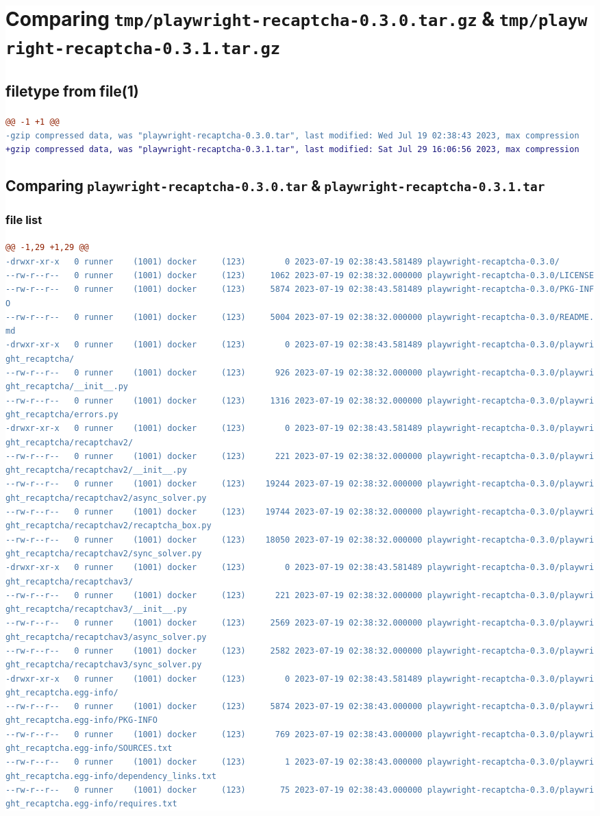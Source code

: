 # Comparing `tmp/playwright-recaptcha-0.3.0.tar.gz` & `tmp/playwright-recaptcha-0.3.1.tar.gz`

## filetype from file(1)

```diff
@@ -1 +1 @@
-gzip compressed data, was "playwright-recaptcha-0.3.0.tar", last modified: Wed Jul 19 02:38:43 2023, max compression
+gzip compressed data, was "playwright-recaptcha-0.3.1.tar", last modified: Sat Jul 29 16:06:56 2023, max compression
```

## Comparing `playwright-recaptcha-0.3.0.tar` & `playwright-recaptcha-0.3.1.tar`

### file list

```diff
@@ -1,29 +1,29 @@
-drwxr-xr-x   0 runner    (1001) docker     (123)        0 2023-07-19 02:38:43.581489 playwright-recaptcha-0.3.0/
--rw-r--r--   0 runner    (1001) docker     (123)     1062 2023-07-19 02:38:32.000000 playwright-recaptcha-0.3.0/LICENSE
--rw-r--r--   0 runner    (1001) docker     (123)     5874 2023-07-19 02:38:43.581489 playwright-recaptcha-0.3.0/PKG-INFO
--rw-r--r--   0 runner    (1001) docker     (123)     5004 2023-07-19 02:38:32.000000 playwright-recaptcha-0.3.0/README.md
-drwxr-xr-x   0 runner    (1001) docker     (123)        0 2023-07-19 02:38:43.581489 playwright-recaptcha-0.3.0/playwright_recaptcha/
--rw-r--r--   0 runner    (1001) docker     (123)      926 2023-07-19 02:38:32.000000 playwright-recaptcha-0.3.0/playwright_recaptcha/__init__.py
--rw-r--r--   0 runner    (1001) docker     (123)     1316 2023-07-19 02:38:32.000000 playwright-recaptcha-0.3.0/playwright_recaptcha/errors.py
-drwxr-xr-x   0 runner    (1001) docker     (123)        0 2023-07-19 02:38:43.581489 playwright-recaptcha-0.3.0/playwright_recaptcha/recaptchav2/
--rw-r--r--   0 runner    (1001) docker     (123)      221 2023-07-19 02:38:32.000000 playwright-recaptcha-0.3.0/playwright_recaptcha/recaptchav2/__init__.py
--rw-r--r--   0 runner    (1001) docker     (123)    19244 2023-07-19 02:38:32.000000 playwright-recaptcha-0.3.0/playwright_recaptcha/recaptchav2/async_solver.py
--rw-r--r--   0 runner    (1001) docker     (123)    19744 2023-07-19 02:38:32.000000 playwright-recaptcha-0.3.0/playwright_recaptcha/recaptchav2/recaptcha_box.py
--rw-r--r--   0 runner    (1001) docker     (123)    18050 2023-07-19 02:38:32.000000 playwright-recaptcha-0.3.0/playwright_recaptcha/recaptchav2/sync_solver.py
-drwxr-xr-x   0 runner    (1001) docker     (123)        0 2023-07-19 02:38:43.581489 playwright-recaptcha-0.3.0/playwright_recaptcha/recaptchav3/
--rw-r--r--   0 runner    (1001) docker     (123)      221 2023-07-19 02:38:32.000000 playwright-recaptcha-0.3.0/playwright_recaptcha/recaptchav3/__init__.py
--rw-r--r--   0 runner    (1001) docker     (123)     2569 2023-07-19 02:38:32.000000 playwright-recaptcha-0.3.0/playwright_recaptcha/recaptchav3/async_solver.py
--rw-r--r--   0 runner    (1001) docker     (123)     2582 2023-07-19 02:38:32.000000 playwright-recaptcha-0.3.0/playwright_recaptcha/recaptchav3/sync_solver.py
-drwxr-xr-x   0 runner    (1001) docker     (123)        0 2023-07-19 02:38:43.581489 playwright-recaptcha-0.3.0/playwright_recaptcha.egg-info/
--rw-r--r--   0 runner    (1001) docker     (123)     5874 2023-07-19 02:38:43.000000 playwright-recaptcha-0.3.0/playwright_recaptcha.egg-info/PKG-INFO
--rw-r--r--   0 runner    (1001) docker     (123)      769 2023-07-19 02:38:43.000000 playwright-recaptcha-0.3.0/playwright_recaptcha.egg-info/SOURCES.txt
--rw-r--r--   0 runner    (1001) docker     (123)        1 2023-07-19 02:38:43.000000 playwright-recaptcha-0.3.0/playwright_recaptcha.egg-info/dependency_links.txt
--rw-r--r--   0 runner    (1001) docker     (123)       75 2023-07-19 02:38:43.000000 playwright-recaptcha-0.3.0/playwright_recaptcha.egg-info/requires.txt
```